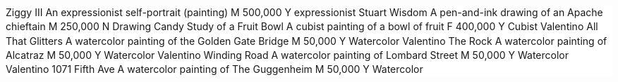    <td style="text-align:left;"> Ziggy III </td>
   <td style="text-align:left;"> An expressionist self-portrait (painting) </td>
   <td style="text-align:left;"> M </td>
   <td style="text-align:right;"> 500,000 </td>
   <td style="text-align:left;"> Y </td>
   <td style="text-align:left;"> expressionist </td>
  </tr>
  <tr>
   <td style="text-align:left;"> Stuart </td>
   <td style="text-align:left;"> Wisdom </td>
   <td style="text-align:left;"> A pen-and-ink drawing of an Apache chieftain </td>
   <td style="text-align:left;"> M </td>
   <td style="text-align:right;"> 250,000 </td>
   <td style="text-align:left;"> N </td>
   <td style="text-align:left;"> Drawing </td>
  </tr>
  <tr>
   <td style="text-align:left;"> Candy </td>
   <td style="text-align:left;"> Study of a Fruit Bowl </td>
   <td style="text-align:left;"> A cubist painting of a bowl of fruit </td>
   <td style="text-align:left;"> F </td>
   <td style="text-align:right;"> 400,000 </td>
   <td style="text-align:left;"> Y </td>
   <td style="text-align:left;"> Cubist </td>
  </tr>
  <tr>
   <td style="text-align:left;"> Valentino </td>
   <td style="text-align:left;"> All That Glitters </td>
   <td style="text-align:left;"> A watercolor painting of the Golden Gate Bridge </td>
   <td style="text-align:left;"> M </td>
   <td style="text-align:right;"> 50,000 </td>
   <td style="text-align:left;"> Y </td>
   <td style="text-align:left;"> Watercolor </td>
  </tr>
  <tr>
   <td style="text-align:left;"> Valentino </td>
   <td style="text-align:left;"> The Rock </td>
   <td style="text-align:left;"> A watercolor painting of Alcatraz </td>
   <td style="text-align:left;"> M </td>
   <td style="text-align:right;"> 50,000 </td>
   <td style="text-align:left;"> Y </td>
   <td style="text-align:left;"> Watercolor </td>
  </tr>
  <tr>
   <td style="text-align:left;"> Valentino </td>
   <td style="text-align:left;"> Winding Road </td>
   <td style="text-align:left;"> A watercolor painting of Lombard Street </td>
   <td style="text-align:left;"> M </td>
   <td style="text-align:right;"> 50,000 </td>
   <td style="text-align:left;"> Y </td>
   <td style="text-align:left;"> Watercolor </td>
  </tr>
  <tr>
   <td style="text-align:left;"> Valentino </td>
   <td style="text-align:left;"> 1071 Fifth Ave </td>
   <td style="text-align:left;"> A watercolor painting of  The Guggenheim </td>
   <td style="text-align:left;"> M </td>
   <td style="text-align:right;"> 50,000 </td>
   <td style="text-align:left;"> Y </td>
   <td style="text-align:left;"> Watercolor </td>
  </tr>
</tbody>
</table>
